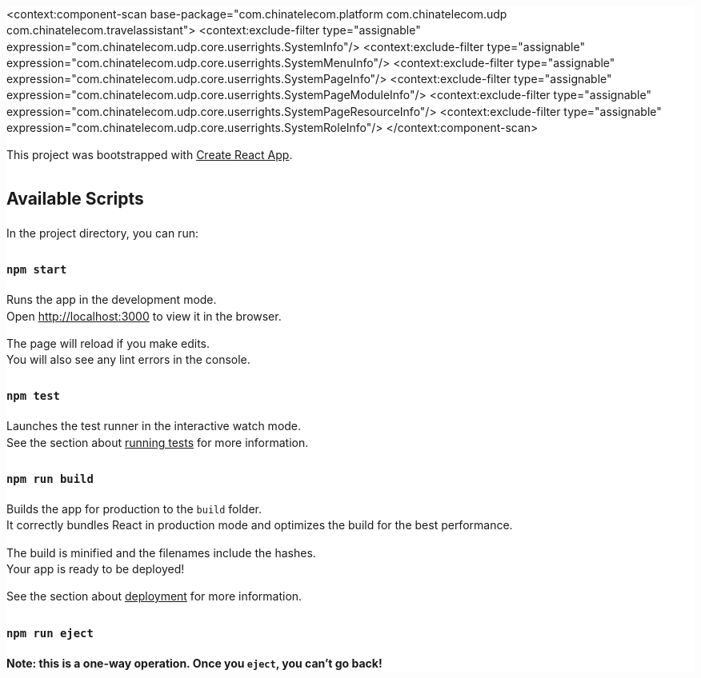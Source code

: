    <context:component-scan base-package="com.chinatelecom.platform com.chinatelecom.udp com.chinatelecom.travelassistant">
   <context:exclude-filter type="assignable" expression="com.chinatelecom.udp.core.userrights.SystemInfo"/>
   <context:exclude-filter type="assignable" expression="com.chinatelecom.udp.core.userrights.SystemMenuInfo"/>
   <context:exclude-filter type="assignable" expression="com.chinatelecom.udp.core.userrights.SystemPageInfo"/>
   <context:exclude-filter type="assignable" expression="com.chinatelecom.udp.core.userrights.SystemPageModuleInfo"/>
   <context:exclude-filter type="assignable" expression="com.chinatelecom.udp.core.userrights.SystemPageResourceInfo"/>
   <context:exclude-filter type="assignable" expression="com.chinatelecom.udp.core.userrights.SystemRoleInfo"/>
   </context:component-scan>
</beans>



This project was bootstrapped with [Create React App](https://github.com/facebook/create-react-app).

## Available Scripts

In the project directory, you can run:

### `npm start`

Runs the app in the development mode.<br />
Open [http://localhost:3000](http://localhost:3000) to view it in the browser.

The page will reload if you make edits.<br />
You will also see any lint errors in the console.

### `npm test`

Launches the test runner in the interactive watch mode.<br />
See the section about [running tests](https://facebook.github.io/create-react-app/docs/running-tests) for more information.

### `npm run build`

Builds the app for production to the `build` folder.<br />
It correctly bundles React in production mode and optimizes the build for the best performance.

The build is minified and the filenames include the hashes.<br />
Your app is ready to be deployed!

See the section about [deployment](https://facebook.github.io/create-react-app/docs/deployment) for more information.

### `npm run eject`

**Note: this is a one-way operation. Once you `eject`, you can’t go back!**
